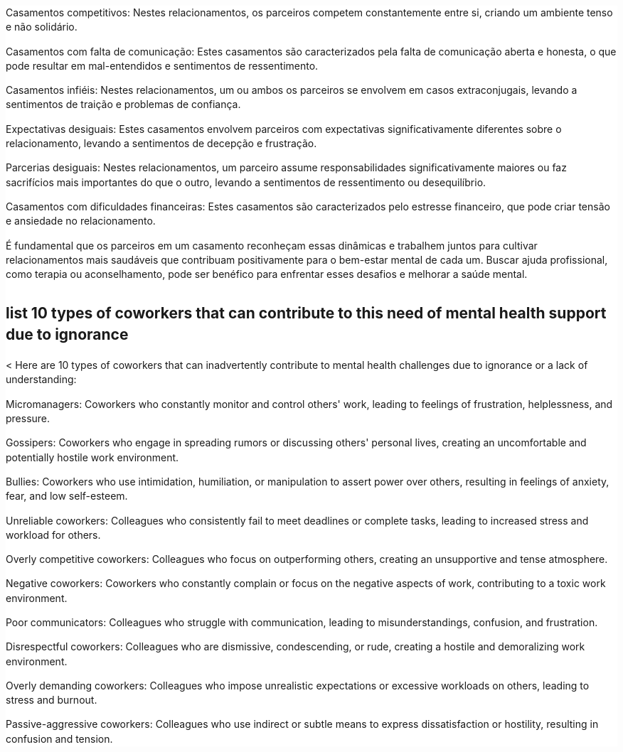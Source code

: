 Casamentos competitivos: Nestes relacionamentos, os parceiros competem constantemente entre si, criando um ambiente tenso e não solidário.

Casamentos com falta de comunicação: Estes casamentos são caracterizados pela falta de comunicação aberta e honesta, o que pode resultar em mal-entendidos e sentimentos de ressentimento.

Casamentos infiéis: Nestes relacionamentos, um ou ambos os parceiros se envolvem em casos extraconjugais, levando a sentimentos de traição e problemas de confiança.

Expectativas desiguais: Estes casamentos envolvem parceiros com expectativas significativamente diferentes sobre o relacionamento, levando a sentimentos de decepção e frustração.

Parcerias desiguais: Nestes relacionamentos, um parceiro assume responsabilidades significativamente maiores ou faz sacrifícios mais importantes do que o outro, levando a sentimentos de ressentimento ou desequilíbrio.

Casamentos com dificuldades financeiras: Estes casamentos são caracterizados pelo estresse financeiro, que pode criar tensão e ansiedade no relacionamento.

É fundamental que os parceiros em um casamento reconheçam essas dinâmicas e trabalhem juntos para cultivar relacionamentos mais saudáveis que contribuam positivamente para o bem-estar mental de cada um. Buscar ajuda profissional, como terapia ou aconselhamento, pode ser benéfico para enfrentar esses desafios e melhorar a saúde mental.

## list 10 types of coworkers that can contribute to this need of mental health support due to ignorance

< Here are 10 types of coworkers that can inadvertently contribute to mental health challenges due to ignorance or a lack of understanding:

Micromanagers: Coworkers who constantly monitor and control others' work, leading to feelings of frustration, helplessness, and pressure.

Gossipers: Coworkers who engage in spreading rumors or discussing others' personal lives, creating an uncomfortable and potentially hostile work environment.

Bullies: Coworkers who use intimidation, humiliation, or manipulation to assert power over others, resulting in feelings of anxiety, fear, and low self-esteem.

Unreliable coworkers: Colleagues who consistently fail to meet deadlines or complete tasks, leading to increased stress and workload for others.

Overly competitive coworkers: Colleagues who focus on outperforming others, creating an unsupportive and tense atmosphere.

Negative coworkers: Coworkers who constantly complain or focus on the negative aspects of work, contributing to a toxic work environment.

Poor communicators: Colleagues who struggle with communication, leading to misunderstandings, confusion, and frustration.

Disrespectful coworkers: Colleagues who are dismissive, condescending, or rude, creating a hostile and demoralizing work environment.

Overly demanding coworkers: Colleagues who impose unrealistic expectations or excessive workloads on others, leading to stress and burnout.

Passive-aggressive coworkers: Colleagues who use indirect or subtle means to express dissatisfaction or hostility, resulting in confusion and tension.
